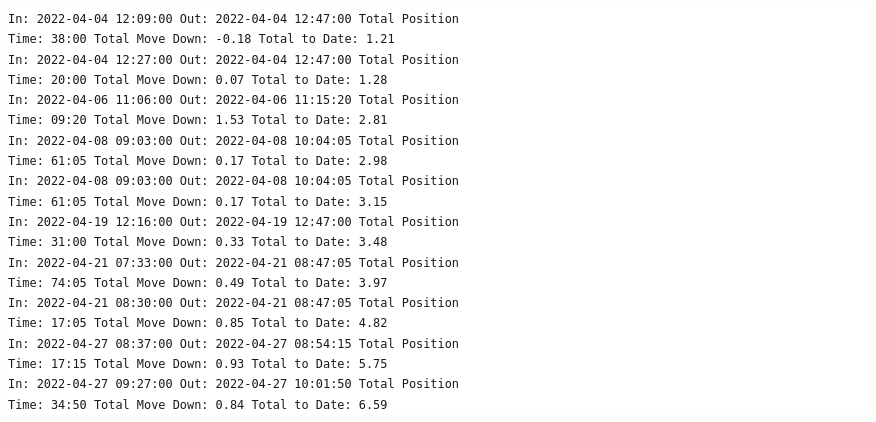 <code>In: 2022-04-04 12:09:00		Out: 2022-04-04 12:47:00		Total Position Time: 38:00		Total Move Down: -0.18		Total to Date: 1.21</code> <br />
<code>In: 2022-04-04 12:27:00		Out: 2022-04-04 12:47:00		Total Position Time: 20:00		Total Move Down: 0.07		Total to Date: 1.28</code> <br />
<code>In: 2022-04-06 11:06:00		Out: 2022-04-06 11:15:20		Total Position Time: 09:20		Total Move Down: 1.53		Total to Date: 2.81</code> <br />
<code>In: 2022-04-08 09:03:00		Out: 2022-04-08 10:04:05		Total Position Time: 61:05		Total Move Down: 0.17		Total to Date: 2.98</code> <br />
<code>In: 2022-04-08 09:03:00		Out: 2022-04-08 10:04:05		Total Position Time: 61:05		Total Move Down: 0.17		Total to Date: 3.15</code> <br />
<code>In: 2022-04-19 12:16:00		Out: 2022-04-19 12:47:00		Total Position Time: 31:00		Total Move Down: 0.33		Total to Date: 3.48</code> <br />
<code>In: 2022-04-21 07:33:00		Out: 2022-04-21 08:47:05		Total Position Time: 74:05		Total Move Down: 0.49		Total to Date: 3.97</code> <br />
<code>In: 2022-04-21 08:30:00		Out: 2022-04-21 08:47:05		Total Position Time: 17:05		Total Move Down: 0.85		Total to Date: 4.82</code> <br />
<code>In: 2022-04-27 08:37:00		Out: 2022-04-27 08:54:15		Total Position Time: 17:15		Total Move Down: 0.93		Total to Date: 5.75</code> <br />
<code>In: 2022-04-27 09:27:00		Out: 2022-04-27 10:01:50		Total Position Time: 34:50		Total Move Down: 0.84		Total to Date: 6.59</code> <br />
